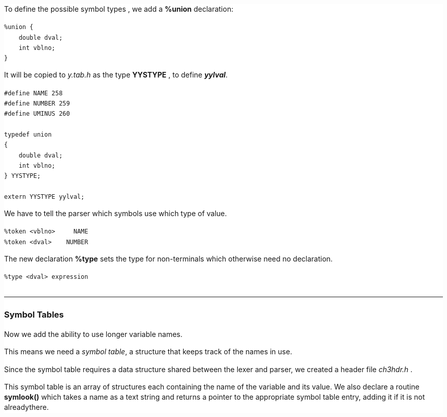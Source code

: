 


To define the possible symbol types , we add a **%union** declaration:

```
%union { 
    double dval;
    int vblno;
}
```

It will be copied to *y.tab.h* as the type **YYSTYPE** , to define ***yylval***.

```
#define NAME 258
#define NUMBER 259
#define UMINUS 260

typedef union  
{
    double dval;
    int vblno;
} YYSTYPE;

extern YYSTYPE yylval;
```

We have to tell the parser which symbols use which type of value.

```
%token <vblno>     NAME            
%token <dval>    NUMBER
```


The new declaration **%type** sets the type for non-terminals which otherwise need no declaration.

```
%type <dval> expression    
```


<h2 id="743974c76894dcbff127f41b4dcaa71b"></h2>

-----

### Symbol Tables

Now we add the ability to use longer variable names.

This means we need a *symbol table*, a structure that keeps track of the names in use.

Since the symbol table requires a data structure shared between the lexer and parser, we created a header file *ch3hdr.h* .

This symbol table is an array of structures each containing the name of the variable and its value. We also declare a routine **symlook()** which takes a name as a text string and returns a pointer to the appropriate symbol table entry, adding it if it is not alreadythere.

